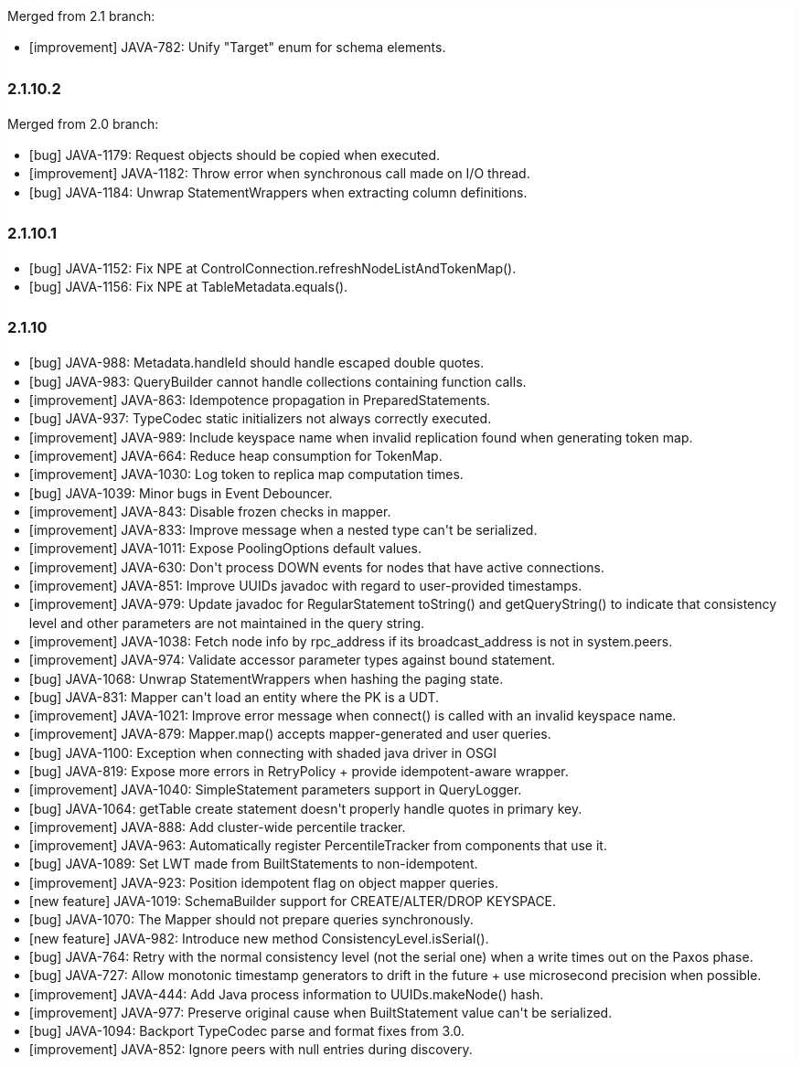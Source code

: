 Merged from 2.1 branch:

- [improvement] JAVA-782: Unify "Target" enum for schema elements.


### 2.1.10.2

Merged from 2.0 branch:

- [bug] JAVA-1179: Request objects should be copied when executed.
- [improvement] JAVA-1182: Throw error when synchronous call made on I/O thread.
- [bug] JAVA-1184: Unwrap StatementWrappers when extracting column definitions.


### 2.1.10.1

- [bug] JAVA-1152: Fix NPE at ControlConnection.refreshNodeListAndTokenMap().
- [bug] JAVA-1156: Fix NPE at TableMetadata.equals().


### 2.1.10

- [bug] JAVA-988: Metadata.handleId should handle escaped double quotes.
- [bug] JAVA-983: QueryBuilder cannot handle collections containing function calls.
- [improvement] JAVA-863: Idempotence propagation in PreparedStatements.
- [bug] JAVA-937: TypeCodec static initializers not always correctly executed.
- [improvement] JAVA-989: Include keyspace name when invalid replication found when generating token map.
- [improvement] JAVA-664: Reduce heap consumption for TokenMap.
- [improvement] JAVA-1030: Log token to replica map computation times.
- [bug] JAVA-1039: Minor bugs in Event Debouncer.
- [improvement] JAVA-843: Disable frozen checks in mapper.
- [improvement] JAVA-833: Improve message when a nested type can't be serialized.
- [improvement] JAVA-1011: Expose PoolingOptions default values.
- [improvement] JAVA-630: Don't process DOWN events for nodes that have active connections.
- [improvement] JAVA-851: Improve UUIDs javadoc with regard to user-provided timestamps.
- [improvement] JAVA-979: Update javadoc for RegularStatement toString() and getQueryString() to indicate that consistency level and other parameters are not maintained in the query string.
- [improvement] JAVA-1038: Fetch node info by rpc_address if its broadcast_address is not in system.peers.
- [improvement] JAVA-974: Validate accessor parameter types against bound statement.
- [bug] JAVA-1068: Unwrap StatementWrappers when hashing the paging state.
- [bug] JAVA-831: Mapper can't load an entity where the PK is a UDT.
- [improvement] JAVA-1021: Improve error message when connect() is called with an invalid keyspace name.
- [improvement] JAVA-879: Mapper.map() accepts mapper-generated and user queries.
- [bug] JAVA-1100: Exception when connecting with shaded java driver in OSGI
- [bug] JAVA-819: Expose more errors in RetryPolicy + provide idempotent-aware wrapper.
- [improvement] JAVA-1040: SimpleStatement parameters support in QueryLogger.
- [bug] JAVA-1064: getTable create statement doesn't properly handle quotes in primary key.
- [improvement] JAVA-888: Add cluster-wide percentile tracker.
- [improvement] JAVA-963: Automatically register PercentileTracker from components that use it.
- [bug] JAVA-1089: Set LWT made from BuiltStatements to non-idempotent.
- [improvement] JAVA-923: Position idempotent flag on object mapper queries.
- [new feature] JAVA-1019: SchemaBuilder support for CREATE/ALTER/DROP KEYSPACE.
- [bug] JAVA-1070: The Mapper should not prepare queries synchronously.
- [new feature] JAVA-982: Introduce new method ConsistencyLevel.isSerial().
- [bug] JAVA-764: Retry with the normal consistency level (not the serial one) when a write times out on the Paxos phase.
- [bug] JAVA-727: Allow monotonic timestamp generators to drift in the future + use microsecond precision when possible.
- [improvement] JAVA-444: Add Java process information to UUIDs.makeNode() hash.
- [improvement] JAVA-977: Preserve original cause when BuiltStatement value can't be serialized.
- [bug] JAVA-1094: Backport TypeCodec parse and format fixes from 3.0.
- [improvement] JAVA-852: Ignore peers with null entries during discovery.